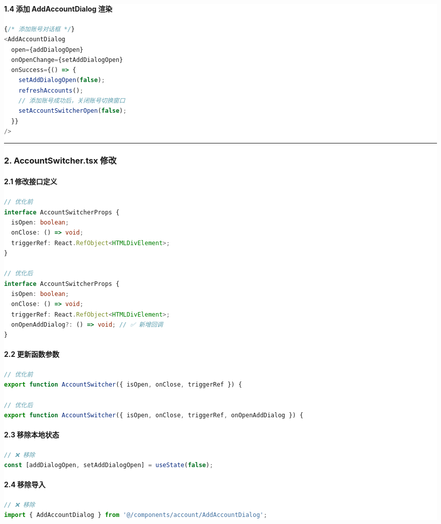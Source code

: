 #### 1.4 添加 AddAccountDialog 渲染
```typescript
{/* 添加账号对话框 */}
<AddAccountDialog 
  open={addDialogOpen} 
  onOpenChange={setAddDialogOpen}
  onSuccess={() => {
    setAddDialogOpen(false);
    refreshAccounts();
    // 添加账号成功后，关闭账号切换窗口
    setAccountSwitcherOpen(false);
  }}
/>
```

---

### 2. AccountSwitcher.tsx 修改

#### 2.1 修改接口定义
```typescript
// 优化前
interface AccountSwitcherProps {
  isOpen: boolean;
  onClose: () => void;
  triggerRef: React.RefObject<HTMLDivElement>;
}

// 优化后
interface AccountSwitcherProps {
  isOpen: boolean;
  onClose: () => void;
  triggerRef: React.RefObject<HTMLDivElement>;
  onOpenAddDialog?: () => void; // ✅ 新增回调
}
```

#### 2.2 更新函数参数
```typescript
// 优化前
export function AccountSwitcher({ isOpen, onClose, triggerRef }) {

// 优化后
export function AccountSwitcher({ isOpen, onClose, triggerRef, onOpenAddDialog }) {
```

#### 2.3 移除本地状态
```typescript
// ❌ 移除
const [addDialogOpen, setAddDialogOpen] = useState(false);
```

#### 2.4 移除导入
```typescript
// ❌ 移除
import { AddAccountDialog } from '@/components/account/AddAccountDialog';
```
